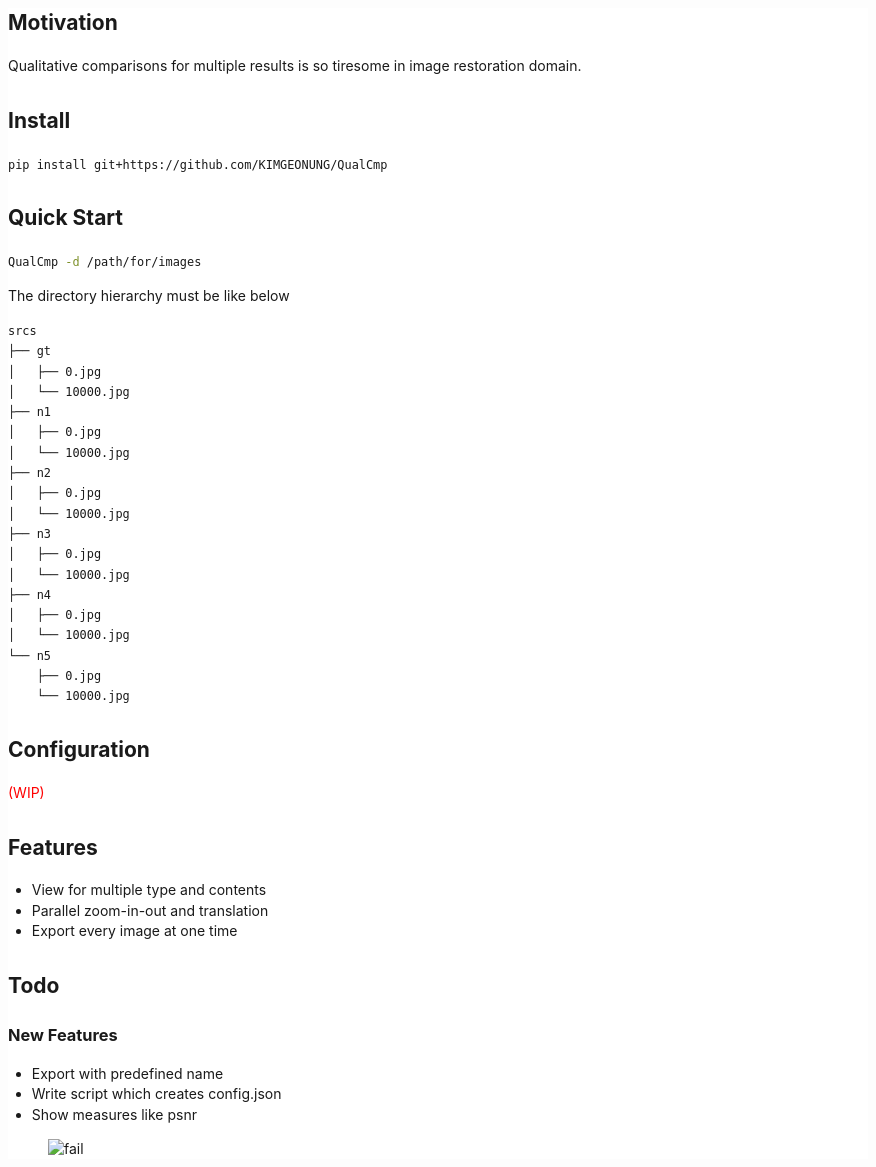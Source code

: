 ## Motivation

Qualitative comparisons for multiple results is so tiresome in image restoration domain.

## Install

```sh
pip install git+https://github.com/KIMGEONUNG/QualCmp
```

## Quick Start

```sh
QualCmp -d /path/for/images
```

The directory hierarchy must be like below

```sh
srcs
├── gt
│   ├── 0.jpg
│   └── 10000.jpg
├── n1
│   ├── 0.jpg
│   └── 10000.jpg
├── n2
│   ├── 0.jpg
│   └── 10000.jpg
├── n3
│   ├── 0.jpg
│   └── 10000.jpg
├── n4
│   ├── 0.jpg
│   └── 10000.jpg
└── n5
    ├── 0.jpg
    └── 10000.jpg
```

## Configuration

<span style="color:red">(WIP)</span>

## Features

- View for multiple type and contents
- Parallel zoom-in-out and translation
- Export every image at one time

## Todo

### New Features

- Export with predefined name
- Write script which creates config.json 
- Show measures like psnr


<figure>
<img src="srcs/ui_screenshot.gif" alt="fail" style="width:100%">
</figure>
